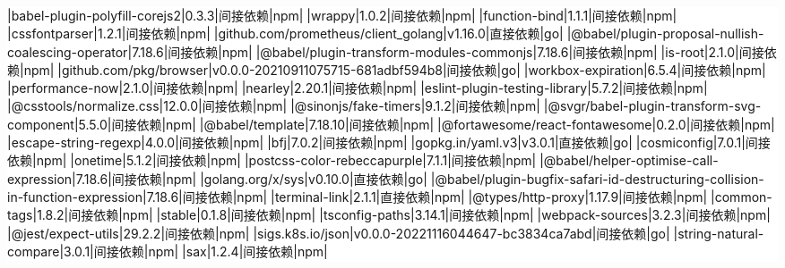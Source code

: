 |babel-plugin-polyfill-corejs2|0.3.3|间接依赖|npm|
|wrappy|1.0.2|间接依赖|npm|
|function-bind|1.1.1|间接依赖|npm|
|cssfontparser|1.2.1|间接依赖|npm|
|github.com/prometheus/client_golang|v1.16.0|直接依赖|go|
|@babel/plugin-proposal-nullish-coalescing-operator|7.18.6|间接依赖|npm|
|@babel/plugin-transform-modules-commonjs|7.18.6|间接依赖|npm|
|is-root|2.1.0|间接依赖|npm|
|github.com/pkg/browser|v0.0.0-20210911075715-681adbf594b8|间接依赖|go|
|workbox-expiration|6.5.4|间接依赖|npm|
|performance-now|2.1.0|间接依赖|npm|
|nearley|2.20.1|间接依赖|npm|
|eslint-plugin-testing-library|5.7.2|间接依赖|npm|
|@csstools/normalize.css|12.0.0|间接依赖|npm|
|@sinonjs/fake-timers|9.1.2|间接依赖|npm|
|@svgr/babel-plugin-transform-svg-component|5.5.0|间接依赖|npm|
|@babel/template|7.18.10|间接依赖|npm|
|@fortawesome/react-fontawesome|0.2.0|间接依赖|npm|
|escape-string-regexp|4.0.0|间接依赖|npm|
|bfj|7.0.2|间接依赖|npm|
|gopkg.in/yaml.v3|v3.0.1|直接依赖|go|
|cosmiconfig|7.0.1|间接依赖|npm|
|onetime|5.1.2|间接依赖|npm|
|postcss-color-rebeccapurple|7.1.1|间接依赖|npm|
|@babel/helper-optimise-call-expression|7.18.6|间接依赖|npm|
|golang.org/x/sys|v0.10.0|直接依赖|go|
|@babel/plugin-bugfix-safari-id-destructuring-collision-in-function-expression|7.18.6|间接依赖|npm|
|terminal-link|2.1.1|直接依赖|npm|
|@types/http-proxy|1.17.9|间接依赖|npm|
|common-tags|1.8.2|间接依赖|npm|
|stable|0.1.8|间接依赖|npm|
|tsconfig-paths|3.14.1|间接依赖|npm|
|webpack-sources|3.2.3|间接依赖|npm|
|@jest/expect-utils|29.2.2|间接依赖|npm|
|sigs.k8s.io/json|v0.0.0-20221116044647-bc3834ca7abd|间接依赖|go|
|string-natural-compare|3.0.1|间接依赖|npm|
|sax|1.2.4|间接依赖|npm|